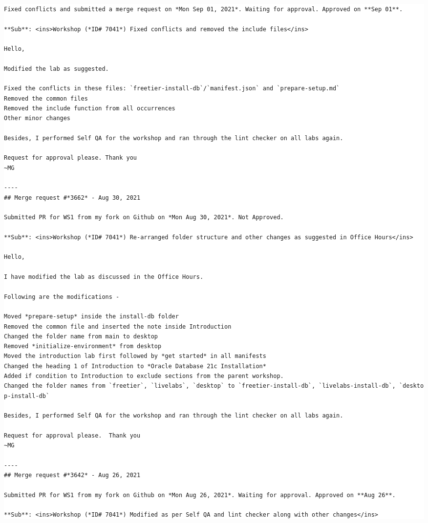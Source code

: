 	Fixed conflicts and submitted a merge request on *Mon Sep 01, 2021*. Waiting for approval. Approved on **Sep 01**.

	**Sub**: <ins>Workshop (*ID# 7041*) Fixed conflicts and removed the include files</ins>

	Hello,

	Modified the lab as suggested. 

	Fixed the conflicts in these files: `freetier-install-db`/`manifest.json` and `prepare-setup.md`  
	Removed the common files  
	Removed the include function from all occurrences  
	Other minor changes

	Besides, I performed Self QA for the workshop and ran through the lint checker on all labs again.

	Request for approval please. Thank you  
	~MG

	----
	## Merge request #*3662* - Aug 30, 2021 

	Submitted PR for WS1 from my fork on Github on *Mon Aug 30, 2021*. Not Approved.

	**Sub**: <ins>Workshop (*ID# 7041*) Re-arranged folder structure and other changes as suggested in Office Hours</ins>

	Hello,

	I have modified the lab as discussed in the Office Hours. 

	Following are the modifications - 

	Moved *prepare-setup* inside the install-db folder  
	Removed the common file and inserted the note inside Introduction  
	Changed the folder name from main to desktop  
	Removed *initialize-environment* from desktop  
	Moved the introduction lab first followed by *get started* in all manifests  
	Changed the heading 1 of Introduction to *Oracle Database 21c Installation*  
	Added if condition to Introduction to exclude sections from the parent workshop.  
	Changed the folder names from `freetier`, `livelabs`, `desktop` to `freetier-install-db`, `livelabs-install-db`, `desktop-install-db`

	Besides, I performed Self QA for the workshop and ran through the lint checker on all labs again.

	Request for approval please.  Thank you  
	~MG

	----
	## Merge request #*3642* - Aug 26, 2021

	Submitted PR for WS1 from my fork on Github on *Mon Aug 26, 2021*. Waiting for approval. Approved on **Aug 26**.

	**Sub**: <ins>Workshop (*ID# 7041*) Modified as per Self QA and lint checker along with other changes</ins>
